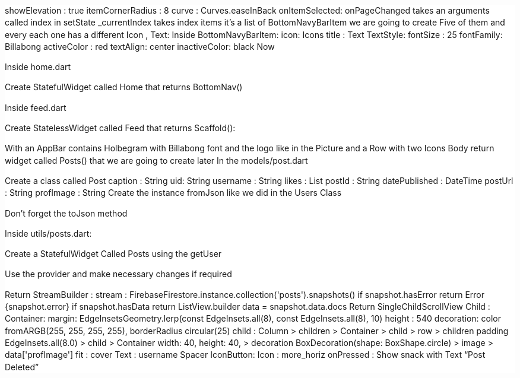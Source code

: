 showElevation : true
itemCornerRadius : 8
curve : Curves.easeInBack
onItemSelected: onPageChanged takes an arguments called index
in setState _currentIndex takes index
items it’s a list of BottomNavyBarItem we are going to create Five of them and every each one has a different Icon , Text:
Inside BottomNavyBarItem:
icon: Icons
title : Text
TextStyle:
fontSize : 25
fontFamily: Billabong
activeColor : red
textAlign: center
inactiveColor: black
Now

Inside home.dart

Create StatefulWidget called Home that returns BottomNav()

Inside feed.dart

Create StatelessWidget called Feed that returns Scaffold():

With an AppBar contains Holbegram with Billabong font and the logo like in the Picture and a Row with two Icons
Body return widget called Posts() that we are going to create later
In the models/post.dart

Create a class called Post
caption : String
uid: String
username : String
likes : List
postId : String
datePublished : DateTime
postUrl : String
profImage : String
Create the instance fromJson like we did in the Users Class

Don’t forget the toJson method

Inside utils/posts.dart:

Create a StatefulWidget Called Posts using the getUser

Use the provider and make necessary changes if required

Return StreamBuilder :
stream : FirebaseFirestore.instance.collection('posts').snapshots()
if snapshot.hasError return Error {snapshot.error}
if snapshot.hasData return ListView.builder
data = snapshot.data.docs
Return SingleChildScrollView
Child : Container:
margin: EdgeInsetsGeometry.lerp(const EdgeInsets.all(8), const EdgeInsets.all(8), 10)
height : 540
decoration: color fromARGB(255, 255, 255, 255), borderRadius circular(25)
child : Column > children > Container > child > row > children
padding EdgeInsets.all(8.0) > child > Container width: 40, height: 40, > decoration BoxDecoration(shape: BoxShape.circle) > image > data['profImage'] fit : cover
Text : username
Spacer
IconButton:
Icon : more_horiz
onPressed : Show snack with Text “Post Deleted”